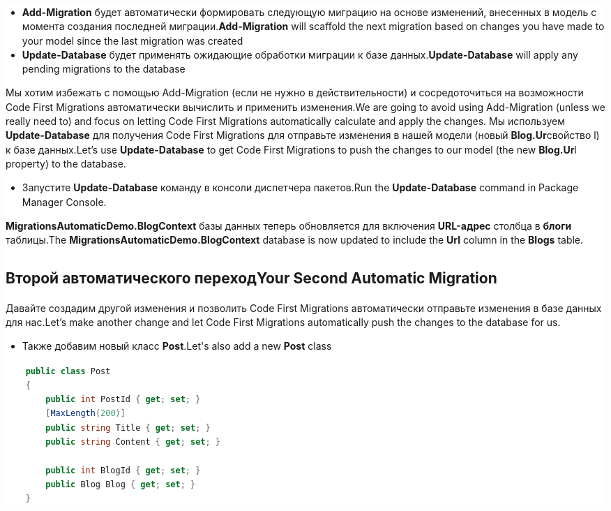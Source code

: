-   <span data-ttu-id="5e57b-138">**Add-Migration** будет автоматически формировать следующую миграцию на основе изменений, внесенных в модель с момента создания последней миграции.</span><span class="sxs-lookup"><span data-stu-id="5e57b-138">**Add-Migration** will scaffold the next migration based on changes you have made to your model since the last migration was created</span></span>
-   <span data-ttu-id="5e57b-139">**Update-Database** будет применять ожидающие обработки миграции к базе данных.</span><span class="sxs-lookup"><span data-stu-id="5e57b-139">**Update-Database** will apply any pending migrations to the database</span></span>

<span data-ttu-id="5e57b-140">Мы хотим избежать с помощью Add-Migration (если не нужно в действительности) и сосредоточиться на возможности Code First Migrations автоматически вычислить и применить изменения.</span><span class="sxs-lookup"><span data-stu-id="5e57b-140">We are going to avoid using Add-Migration (unless we really need to) and focus on letting Code First Migrations automatically calculate and apply the changes.</span></span> <span data-ttu-id="5e57b-141">Мы используем **Update-Database** для получения Code First Migrations для отправьте изменения в нашей модели (новый **Blog.Ur**свойство l) к базе данных.</span><span class="sxs-lookup"><span data-stu-id="5e57b-141">Let’s use **Update-Database** to get Code First Migrations to push the changes to our model (the new **Blog.Ur**l property) to the database.</span></span>

-   <span data-ttu-id="5e57b-142">Запустите **Update-Database** команду в консоли диспетчера пакетов.</span><span class="sxs-lookup"><span data-stu-id="5e57b-142">Run the **Update-Database** command in Package Manager Console.</span></span>

<span data-ttu-id="5e57b-143">**MigrationsAutomaticDemo.BlogContext** базы данных теперь обновляется для включения **URL-адрес** столбца в **блоги** таблицы.</span><span class="sxs-lookup"><span data-stu-id="5e57b-143">The **MigrationsAutomaticDemo.BlogContext** database is now updated to include the **Url** column in the **Blogs** table.</span></span>

 

## <a name="your-second-automatic-migration"></a><span data-ttu-id="5e57b-144">Второй автоматического переход</span><span class="sxs-lookup"><span data-stu-id="5e57b-144">Your Second Automatic Migration</span></span>

<span data-ttu-id="5e57b-145">Давайте создадим другой изменения и позволить Code First Migrations автоматически отправьте изменения в базе данных для нас.</span><span class="sxs-lookup"><span data-stu-id="5e57b-145">Let’s make another change and let Code First Migrations automatically push the changes to the database for us.</span></span>

-   <span data-ttu-id="5e57b-146">Также добавим новый класс **Post**.</span><span class="sxs-lookup"><span data-stu-id="5e57b-146">Let's also add a new **Post** class</span></span>

``` csharp
    public class Post
    {
        public int PostId { get; set; }
        [MaxLength(200)]
        public string Title { get; set; }
        public string Content { get; set; }

        public int BlogId { get; set; }
        public Blog Blog { get; set; }
    }
```
